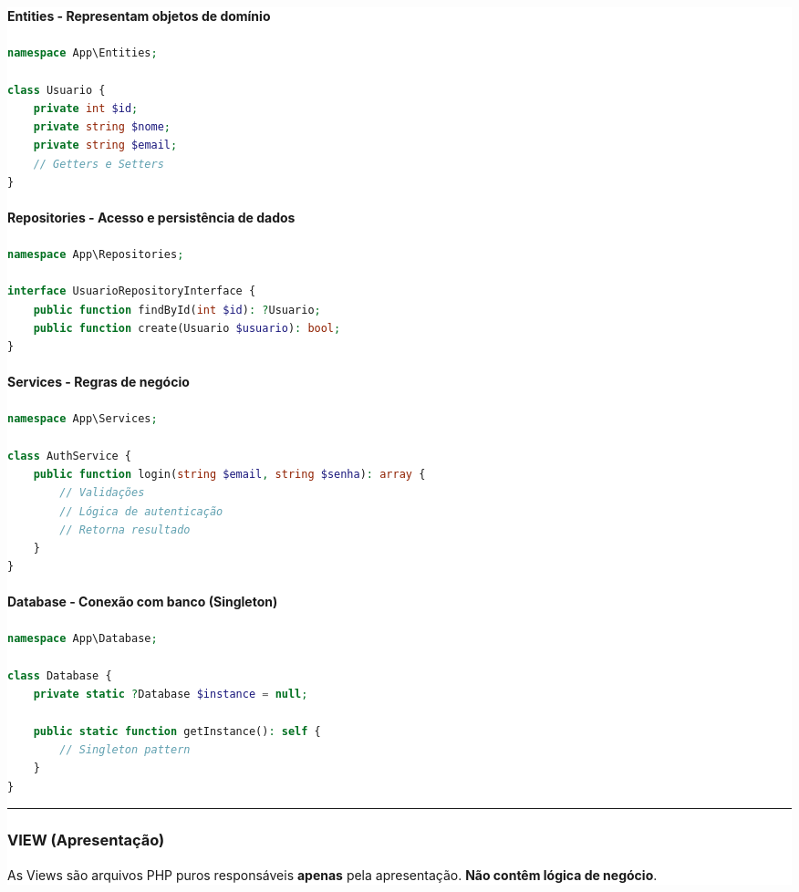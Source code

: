 #### **Entities** - Representam objetos de domínio
```php
namespace App\Entities;

class Usuario {
    private int $id;
    private string $nome;
    private string $email;
    // Getters e Setters
}
```

#### **Repositories** - Acesso e persistência de dados
```php
namespace App\Repositories;

interface UsuarioRepositoryInterface {
    public function findById(int $id): ?Usuario;
    public function create(Usuario $usuario): bool;
}
```

#### **Services** - Regras de negócio
```php
namespace App\Services;

class AuthService {
    public function login(string $email, string $senha): array {
        // Validações
        // Lógica de autenticação
        // Retorna resultado
    }
}
```

#### **Database** - Conexão com banco (Singleton)
```php
namespace App\Database;

class Database {
    private static ?Database $instance = null;
    
    public static function getInstance(): self {
        // Singleton pattern
    }
}
```

---

### **VIEW** (Apresentação)

As Views são arquivos PHP puros responsáveis **apenas** pela apresentação. **Não contêm lógica de negócio**.
